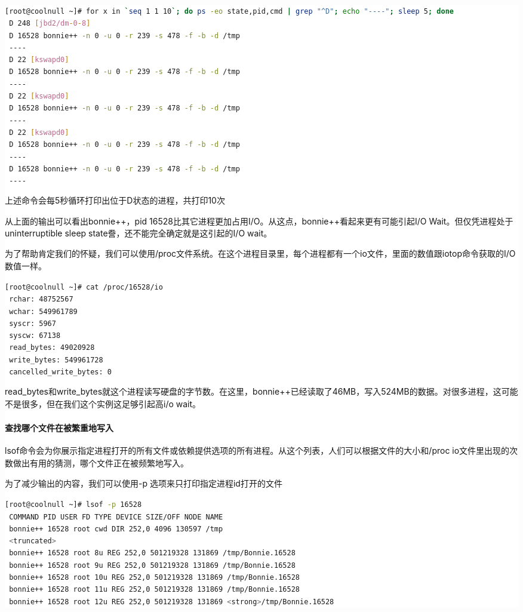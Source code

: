 ```bash
[root@coolnull ~]# for x in `seq 1 1 10`; do ps -eo state,pid,cmd | grep "^D"; echo "----"; sleep 5; done
 D 248 [jbd2/dm-0-8]
 D 16528 bonnie++ -n 0 -u 0 -r 239 -s 478 -f -b -d /tmp
 ----
 D 22 [kswapd0]
 D 16528 bonnie++ -n 0 -u 0 -r 239 -s 478 -f -b -d /tmp
 ----
 D 22 [kswapd0]
 D 16528 bonnie++ -n 0 -u 0 -r 239 -s 478 -f -b -d /tmp
 ----
 D 22 [kswapd0]
 D 16528 bonnie++ -n 0 -u 0 -r 239 -s 478 -f -b -d /tmp
 ----
 D 16528 bonnie++ -n 0 -u 0 -r 239 -s 478 -f -b -d /tmp
 ----
```

上述命令会每5秒循环打印出位于D状态的进程，共打印10次

从上面的输出可以看出bonnie++，pid 16528比其它进程更加占用I/O。从这点，bonnie++看起来更有可能引起I/O Wait。但仅凭进程处于uninterruptible sleep state誊，还不能完全确定就是这引起的I/O wait。

为了帮助肯定我们的怀疑，我们可以使用/proc文件系统。在这个进程目录里，每个进程都有一个io文件，里面的数值跟iotop命令获取的I/O数值一样。

```bash
[root@coolnull ~]# cat /proc/16528/io
 rchar: 48752567
 wchar: 549961789
 syscr: 5967
 syscw: 67138
 read_bytes: 49020928
 write_bytes: 549961728
 cancelled_write_bytes: 0
```

read_bytes和write_bytes就这个进程读写硬盘的字节数。在这里，bonnie++已经读取了46MB，写入524MB的数据。对很多进程，这可能不是很多，但在我们这个实例这足够引起高i/o wait。

#### 查找哪个文件在被繁重地写入

lsof命令会为你展示指定进程打开的所有文件或依赖提供选项的所有进程。从这个列表，人们可以根据文件的大小和/proc io文件里出现的次数做出有用的猜测，哪个文件正在被频繁地写入。

为了减少输出的内容，我们可以使用-p 选项来只打印指定进程id打开的文件

```bash
[root@coolnull ~]# lsof -p 16528
 COMMAND PID USER FD TYPE DEVICE SIZE/OFF NODE NAME
 bonnie++ 16528 root cwd DIR 252,0 4096 130597 /tmp
 <truncated>
 bonnie++ 16528 root 8u REG 252,0 501219328 131869 /tmp/Bonnie.16528
 bonnie++ 16528 root 9u REG 252,0 501219328 131869 /tmp/Bonnie.16528
 bonnie++ 16528 root 10u REG 252,0 501219328 131869 /tmp/Bonnie.16528
 bonnie++ 16528 root 11u REG 252,0 501219328 131869 /tmp/Bonnie.16528
 bonnie++ 16528 root 12u REG 252,0 501219328 131869 <strong>/tmp/Bonnie.16528
```
